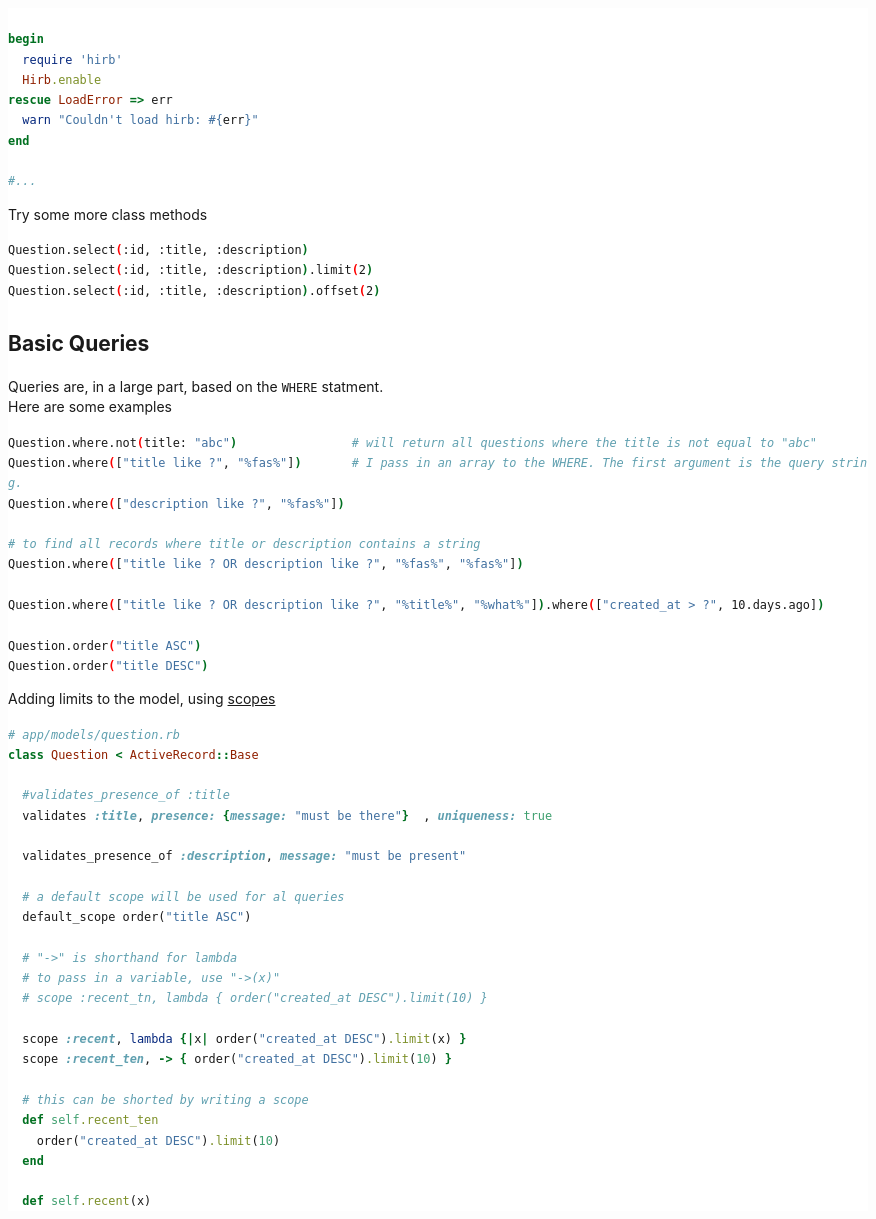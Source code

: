 ```ruby

begin
  require 'hirb'
  Hirb.enable
rescue LoadError => err
  warn "Couldn't load hirb: #{err}"
end

#...

```  
Try some more class methods  
```bash
Question.select(:id, :title, :description)
Question.select(:id, :title, :description).limit(2)
Question.select(:id, :title, :description).offset(2)
```  
## Basic Queries  
Queries are, in a large part, based on the `WHERE` statment.  
Here are some examples  
```bash
Question.where.not(title: "abc")                # will return all questions where the title is not equal to "abc"
Question.where(["title like ?", "%fas%"])       # I pass in an array to the WHERE. The first argument is the query string.
Question.where(["description like ?", "%fas%"])

# to find all records where title or description contains a string
Question.where(["title like ? OR description like ?", "%fas%", "%fas%"])

Question.where(["title like ? OR description like ?", "%title%", "%what%"]).where(["created_at > ?", 10.days.ago])

Question.order("title ASC")
Question.order("title DESC")
```   
Adding limits to the model, using [scopes](http://api.rubyonrails.org/classes/ActiveRecord/Scoping/Named/ClassMethods.html#method-i-scope)  
```ruby
# app/models/question.rb
class Question < ActiveRecord::Base

  #validates_presence_of :title
  validates :title, presence: {message: "must be there"}  , uniqueness: true

  validates_presence_of :description, message: "must be present"
  
  # a default scope will be used for al queries
  default_scope order("title ASC")

  # "->" is shorthand for lambda
  # to pass in a variable, use "->(x)"
  # scope :recent_tn, lambda { order("created_at DESC").limit(10) }
  
  scope :recent, lambda {|x| order("created_at DESC").limit(x) }
  scope :recent_ten, -> { order("created_at DESC").limit(10) }
  
  # this can be shorted by writing a scope
  def self.recent_ten
    order("created_at DESC").limit(10)
  end
  
  def self.recent(x)
```